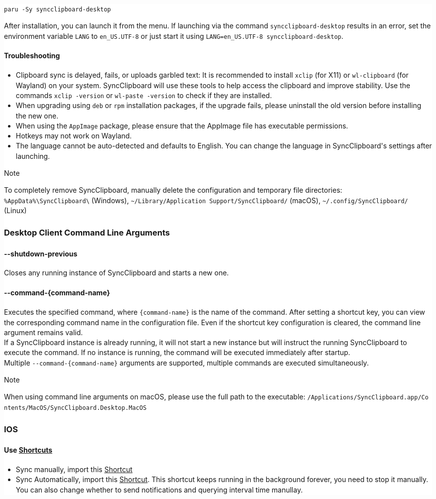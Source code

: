 ```shell
paru -Sy syncclipboard-desktop
```

After installation, you can launch it from the menu. If launching via the command `syncclipboard-desktop` results in an error, set the environment variable `LANG` to `en_US.UTF-8` or just start it using `LANG=en_US.UTF-8 syncclipboard-desktop`.

#### Troubleshooting
- Clipboard sync is delayed, fails, or uploads garbled text: It is recommended to install `xclip` (for X11) or `wl-clipboard` (for Wayland) on your system. SyncClipboard will use these tools to help access the clipboard and improve stability. Use the commands `xclip -version` or `wl-paste -version` to check if they are installed.
- When upgrading using `deb` or `rpm` installation packages, if the upgrade fails, please uninstall the old version before installing the new one.
- When using the `AppImage` package, please ensure that the AppImage file has executable permissions.
- Hotkeys may not work on Wayland.
- The language cannot be auto-detected and defaults to English. You can change the language in SyncClipboard's settings after launching.

> [!NOTE]  
> To completely remove SyncClipboard, manually delete the configuration and temporary file directories:  
> `%AppData%\SyncClipboard\` (Windows), `~/Library/Application Support/SyncClipboard/` (macOS), `~/.config/SyncClipboard/` (Linux)

### Desktop Client Command Line Arguments

#### --shutdown-previous
Closes any running instance of SyncClipboard and starts a new one.

#### --command-{command-name}
Executes the specified command, where `{command-name}` is the name of the command. After setting a shortcut key, you can view the corresponding command name in the configuration file. Even if the shortcut key configuration is cleared, the command line argument remains valid.  
If a SyncClipboard instance is already running, it will not start a new instance but will instruct the running SyncClipboard to execute the command. If no instance is running, the command will be executed immediately after startup.  
Multiple `--command-{command-name}` arguments are supported, multiple commands are executed simultaneously.  

> [!NOTE]  
> When using command line arguments on macOS, please use the full path to the executable: `/Applications/SyncClipboard.app/Contents/MacOS/SyncClipboard.Desktop.MacOS`

### IOS 
#### Use [Shortcuts](https://apps.apple.com/us/app/shortcuts/id1462947752)  

- Sync manually, import this [Shortcut](https://www.icloud.com/shortcuts/d1b9e49556e04c2ca290590294afbd99)
- Sync Automatically, import this [Shortcut](https://www.icloud.com/shortcuts/1ced32f011bc4d3498dca9960dc2c0d5). This shortcut keeps running in the background forever, you need to stop it manually. You can also change whether to send notifications and querying interval time manullay.
